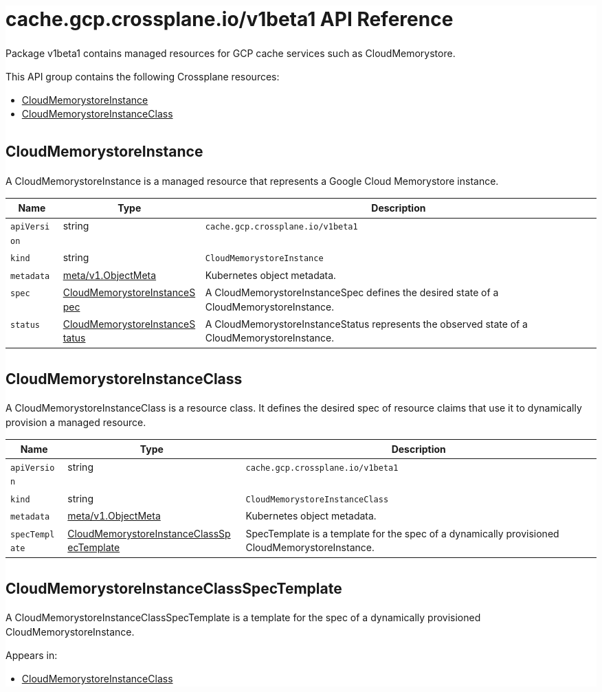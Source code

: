 # cache.gcp.crossplane.io/v1beta1 API Reference

Package v1beta1 contains managed resources for GCP cache services such as CloudMemorystore.

This API group contains the following Crossplane resources:

* [CloudMemorystoreInstance](#CloudMemorystoreInstance)
* [CloudMemorystoreInstanceClass](#CloudMemorystoreInstanceClass)

## CloudMemorystoreInstance

A CloudMemorystoreInstance is a managed resource that represents a Google Cloud Memorystore instance.


Name | Type | Description
-----|------|------------
`apiVersion` | string | `cache.gcp.crossplane.io/v1beta1`
`kind` | string | `CloudMemorystoreInstance`
`metadata` | [meta/v1.ObjectMeta](https://kubernetes.io/docs/reference/generated/kubernetes-api/v1.15/#objectmeta-v1-meta) | Kubernetes object metadata.
`spec` | [CloudMemorystoreInstanceSpec](#CloudMemorystoreInstanceSpec) | A CloudMemorystoreInstanceSpec defines the desired state of a CloudMemorystoreInstance.
`status` | [CloudMemorystoreInstanceStatus](#CloudMemorystoreInstanceStatus) | A CloudMemorystoreInstanceStatus represents the observed state of a CloudMemorystoreInstance.



## CloudMemorystoreInstanceClass

A CloudMemorystoreInstanceClass is a resource class. It defines the desired spec of resource claims that use it to dynamically provision a managed resource.


Name | Type | Description
-----|------|------------
`apiVersion` | string | `cache.gcp.crossplane.io/v1beta1`
`kind` | string | `CloudMemorystoreInstanceClass`
`metadata` | [meta/v1.ObjectMeta](https://kubernetes.io/docs/reference/generated/kubernetes-api/v1.15/#objectmeta-v1-meta) | Kubernetes object metadata.
`specTemplate` | [CloudMemorystoreInstanceClassSpecTemplate](#CloudMemorystoreInstanceClassSpecTemplate) | SpecTemplate is a template for the spec of a dynamically provisioned CloudMemorystoreInstance.



## CloudMemorystoreInstanceClassSpecTemplate

A CloudMemorystoreInstanceClassSpecTemplate is a template for the spec of a dynamically provisioned CloudMemorystoreInstance.

Appears in:

* [CloudMemorystoreInstanceClass](#CloudMemorystoreInstanceClass)
